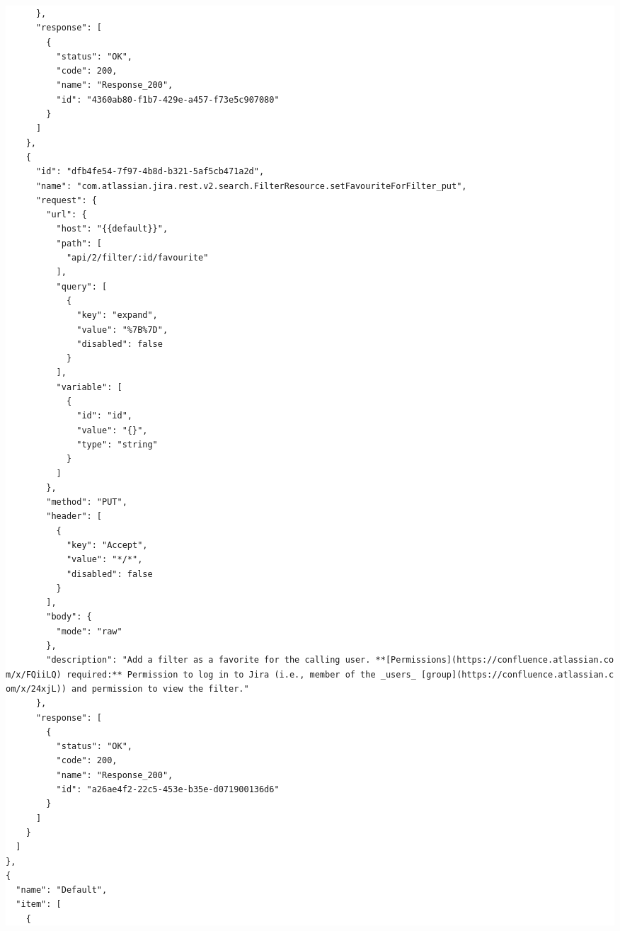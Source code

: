           },
          "response": [
            {
              "status": "OK",
              "code": 200,
              "name": "Response_200",
              "id": "4360ab80-f1b7-429e-a457-f73e5c907080"
            }
          ]
        },
        {
          "id": "dfb4fe54-7f97-4b8d-b321-5af5cb471a2d",
          "name": "com.atlassian.jira.rest.v2.search.FilterResource.setFavouriteForFilter_put",
          "request": {
            "url": {
              "host": "{{default}}",
              "path": [
                "api/2/filter/:id/favourite"
              ],
              "query": [
                {
                  "key": "expand",
                  "value": "%7B%7D",
                  "disabled": false
                }
              ],
              "variable": [
                {
                  "id": "id",
                  "value": "{}",
                  "type": "string"
                }
              ]
            },
            "method": "PUT",
            "header": [
              {
                "key": "Accept",
                "value": "*/*",
                "disabled": false
              }
            ],
            "body": {
              "mode": "raw"
            },
            "description": "Add a filter as a favorite for the calling user. **[Permissions](https://confluence.atlassian.com/x/FQiiLQ) required:** Permission to log in to Jira (i.e., member of the _users_ [group](https://confluence.atlassian.com/x/24xjL)) and permission to view the filter."
          },
          "response": [
            {
              "status": "OK",
              "code": 200,
              "name": "Response_200",
              "id": "a26ae4f2-22c5-453e-b35e-d071900136d6"
            }
          ]
        }
      ]
    },
    {
      "name": "Default",
      "item": [
        {